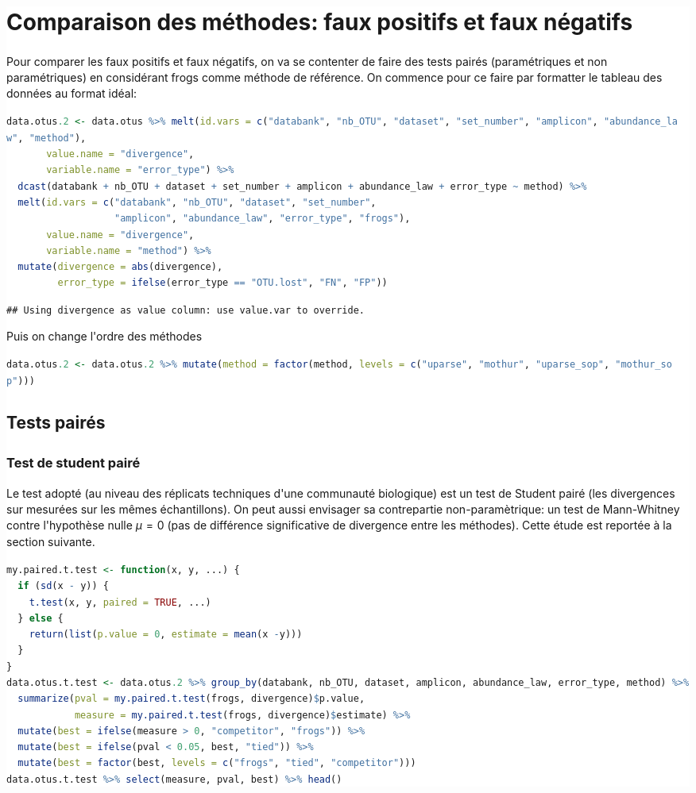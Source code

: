 # Comparaison des méthodes: faux positifs et faux négatifs

Pour comparer les faux positifs et faux négatifs, on va se contenter de faire des tests pairés (paramétriques et non paramétriques) en considérant frogs comme méthode de référence. On commence pour ce faire par formatter le tableau des données au format idéal:


```r
data.otus.2 <- data.otus %>% melt(id.vars = c("databank", "nb_OTU", "dataset", "set_number", "amplicon", "abundance_law", "method"), 
       value.name = "divergence", 
       variable.name = "error_type") %>% 
  dcast(databank + nb_OTU + dataset + set_number + amplicon + abundance_law + error_type ~ method) %>% 
  melt(id.vars = c("databank", "nb_OTU", "dataset", "set_number", 
                   "amplicon", "abundance_law", "error_type", "frogs"), 
       value.name = "divergence", 
       variable.name = "method") %>% 
  mutate(divergence = abs(divergence), 
         error_type = ifelse(error_type == "OTU.lost", "FN", "FP"))
```

```
## Using divergence as value column: use value.var to override.
```

Puis on change l'ordre des méthodes

```r
data.otus.2 <- data.otus.2 %>% mutate(method = factor(method, levels = c("uparse", "mothur", "uparse_sop", "mothur_sop")))
```


## Tests pairés

### Test de student pairé 

Le test adopté (au niveau des réplicats techniques d'une communauté biologique) est un test de Student pairé (les divergences sur mesurées sur les mêmes échantillons). On peut aussi envisager sa contrepartie non-paramètrique: un test de Mann-Whitney contre l'hypothèse nulle $\mu = 0$ (pas de différence significative de divergence entre les méthodes). Cette étude est reportée à la section suivante. 


```r
my.paired.t.test <- function(x, y, ...) {
  if (sd(x - y)) {
    t.test(x, y, paired = TRUE, ...)
  } else {
    return(list(p.value = 0, estimate = mean(x -y)))
  }
}
data.otus.t.test <- data.otus.2 %>% group_by(databank, nb_OTU, dataset, amplicon, abundance_law, error_type, method) %>% 
  summarize(pval = my.paired.t.test(frogs, divergence)$p.value, 
            measure = my.paired.t.test(frogs, divergence)$estimate) %>% 
  mutate(best = ifelse(measure > 0, "competitor", "frogs")) %>% 
  mutate(best = ifelse(pval < 0.05, best, "tied")) %>%
  mutate(best = factor(best, levels = c("frogs", "tied", "competitor")))
data.otus.t.test %>% select(measure, pval, best) %>% head()
```

